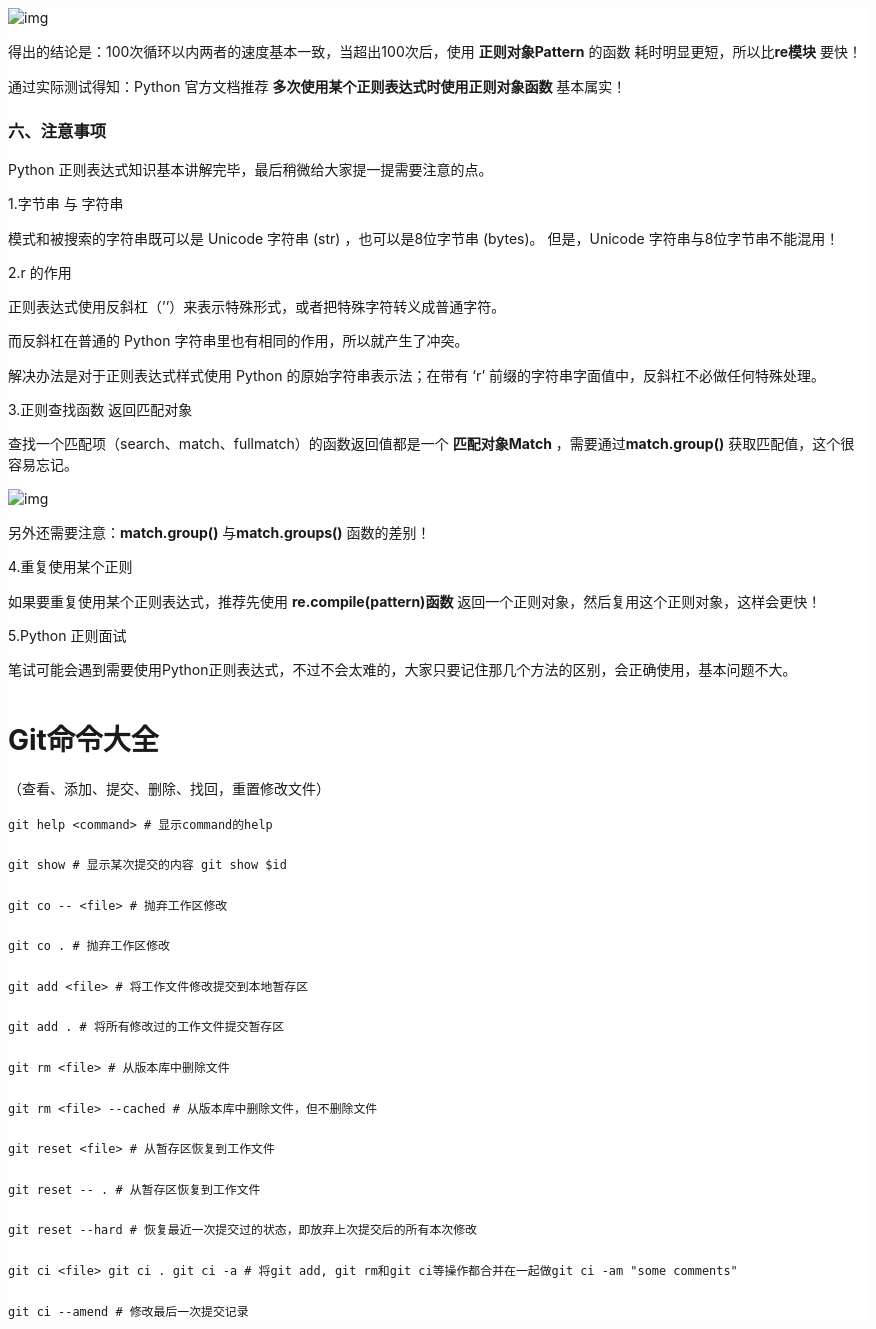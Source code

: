 ![img](https://pic1.zhimg.com/80/v2-53f9618228c6509bd5235e939c2c523c_720w.jpg)


得出的结论是：100次循环以内两者的速度基本一致，当超出100次后，使用 **正则对象Pattern** 的函数 耗时明显更短，所以比**re模块** 要快！

通过实际测试得知：Python 官方文档推荐 **多次使用某个正则表达式时使用正则对象函数** 基本属实！

### 六、注意事项

Python 正则表达式知识基本讲解完毕，最后稍微给大家提一提需要注意的点。

1.字节串 与 字符串

模式和被搜索的字符串既可以是 Unicode 字符串 (str) ，也可以是8位字节串 (bytes)。 但是，Unicode 字符串与8位字节串不能混用！

2.r 的作用

正则表达式使用反斜杠（’’）来表示特殊形式，或者把特殊字符转义成普通字符。

而反斜杠在普通的 Python 字符串里也有相同的作用，所以就产生了冲突。

解决办法是对于正则表达式样式使用 Python 的原始字符串表示法；在带有 ‘r’ 前缀的字符串字面值中，反斜杠不必做任何特殊处理。

3.正则查找函数 返回匹配对象

查找一个匹配项（search、match、fullmatch）的函数返回值都是一个 **匹配对象Match** ，需要通过**match.group()** 获取匹配值，这个很容易忘记。

![img](https://pic4.zhimg.com/80/v2-5c3e53c27fcd5f643edd80d29410519f_720w.jpg)


另外还需要注意：**match.group()** 与**match.groups()** 函数的差别！

4.重复使用某个正则

如果要重复使用某个正则表达式，推荐先使用 **re.compile(pattern)函数** 返回一个正则对象，然后复用这个正则对象，这样会更快！

5.Python 正则面试

笔试可能会遇到需要使用Python正则表达式，不过不会太难的，大家只要记住那几个方法的区别，会正确使用，基本问题不大。

# Git命令大全

（查看、添加、提交、删除、找回，重置修改文件）

```
git help <command> # 显示command的help  

git show # 显示某次提交的内容 git show $id  

git co -- <file> # 抛弃工作区修改  

git co . # 抛弃工作区修改  

git add <file> # 将工作文件修改提交到本地暂存区  

git add . # 将所有修改过的工作文件提交暂存区  

git rm <file> # 从版本库中删除文件  

git rm <file> --cached # 从版本库中删除文件，但不删除文件  

git reset <file> # 从暂存区恢复到工作文件  

git reset -- . # 从暂存区恢复到工作文件  

git reset --hard # 恢复最近一次提交过的状态，即放弃上次提交后的所有本次修改  

git ci <file> git ci . git ci -a # 将git add, git rm和git ci等操作都合并在一起做git ci -am "some comments"  

git ci --amend # 修改最后一次提交记录  

```
